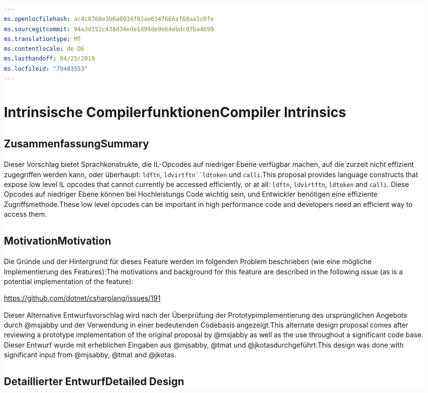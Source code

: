 ```yaml
---
ms.openlocfilehash: ac4c8760e3b6a0934f01ae634f666af60aa1c0fe
ms.sourcegitcommit: 94a3d151c438d34ede1d99de9eb4ebdc07ba4699
ms.translationtype: MT
ms.contentlocale: de-DE
ms.lasthandoff: 04/25/2019
ms.locfileid: "79483553"
---
```

# <a name="compiler-intrinsics"></a><span data-ttu-id="82236-101">Intrinsische Compilerfunktionen</span><span class="sxs-lookup"><span data-stu-id="82236-101">Compiler Intrinsics</span></span>

## <a name="summary"></a><span data-ttu-id="82236-102">Zusammenfassung</span><span class="sxs-lookup"><span data-stu-id="82236-102">Summary</span></span>

<span data-ttu-id="82236-103">Dieser Vorschlag bietet Sprachkonstrukte, die IL-Opcodes auf niedriger Ebene verfügbar machen, auf die zurzeit nicht effizient zugegriffen werden kann, oder überhaupt: `ldftn`, `ldvirtftn``ldtoken` und `calli`.</span><span class="sxs-lookup"><span data-stu-id="82236-103">This proposal provides language constructs that expose low level IL opcodes that cannot currently be accessed efficiently, or at all: `ldftn`, `ldvirtftn`, `ldtoken` and `calli`.</span></span> <span data-ttu-id="82236-104">Diese Opcodes auf niedriger Ebene können bei Hochleistungs Code wichtig sein, und Entwickler benötigen eine effiziente Zugriffsmethode.</span><span class="sxs-lookup"><span data-stu-id="82236-104">These low level opcodes can be important in high performance code and developers need an efficient way to access them.</span></span>

## <a name="motivation"></a><span data-ttu-id="82236-105">Motivation</span><span class="sxs-lookup"><span data-stu-id="82236-105">Motivation</span></span>

<span data-ttu-id="82236-106">Die Gründe und der Hintergrund für dieses Feature werden im folgenden Problem beschrieben (wie eine mögliche Implementierung des Features):</span><span class="sxs-lookup"><span data-stu-id="82236-106">The motivations and background for this feature are described in the following issue (as is a potential implementation of the feature):</span></span> 

https://github.com/dotnet/csharplang/issues/191

<span data-ttu-id="82236-107">Dieser Alternative Entwurfsvorschlag wird nach der Überprüfung der Prototypimplementierung des ursprünglichen Angebots durch @msjabby und der Verwendung in einer bedeutenden Codebasis angezeigt.</span><span class="sxs-lookup"><span data-stu-id="82236-107">This alternate design proposal comes after reviewing a prototype implementation of the original proposal by @msjabby as well as the use throughout a significant code base.</span></span> <span data-ttu-id="82236-108">Dieser Entwurf wurde mit erheblichen Eingaben aus @mjsabby, @tmat und @jkotasdurchgeführt.</span><span class="sxs-lookup"><span data-stu-id="82236-108">This design was done with significant input from @mjsabby, @tmat and @jkotas.</span></span>

## <a name="detailed-design"></a><span data-ttu-id="82236-109">Detaillierter Entwurf</span><span class="sxs-lookup"><span data-stu-id="82236-109">Detailed Design</span></span> 
